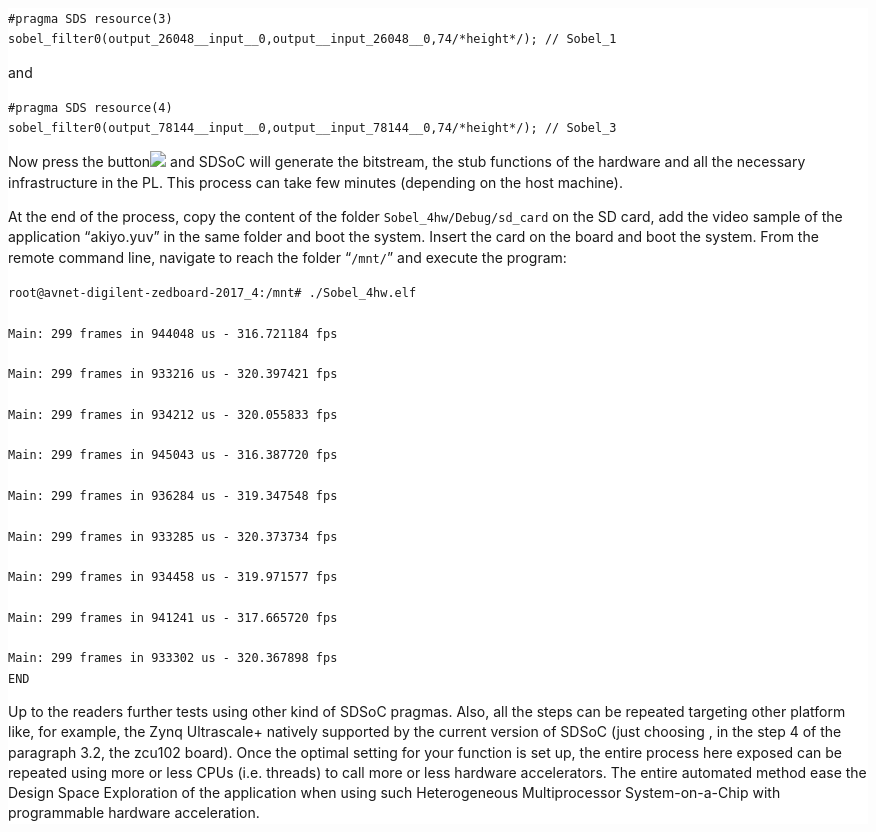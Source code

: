     #pragma SDS resource(3)
    sobel_filter0(output_26048__input__0,output__input_26048__0,74/*height*/); // Sobel_1

and

    #pragma SDS resource(4)
    sobel_filter0(output_78144__input__0,output__input_78144__0,74/*height*/); // Sobel_3

Now press the button![](https://i.imgur.com/FFWnT1S.png) and SDSoC will generate the bitstream, the stub functions of the hardware and all the necessary infrastructure in the PL. This process can take few minutes (depending on the host machine).

At the end of the process, copy the content of the folder `Sobel_4hw/Debug/sd_card` on the SD card, add the video sample of the application “akiyo.yuv” in the same folder and boot the system. Insert the card on the board and boot the system. From the remote command line, navigate to reach the folder “`/mnt/`” and execute the program:

```
root@avnet-digilent-zedboard-2017_4:/mnt# ./Sobel_4hw.elf 
 
Main: 299 frames in 944048 us - 316.721184 fps
 
Main: 299 frames in 933216 us - 320.397421 fps
 
Main: 299 frames in 934212 us - 320.055833 fps
 
Main: 299 frames in 945043 us - 316.387720 fps
 
Main: 299 frames in 936284 us - 319.347548 fps
 
Main: 299 frames in 933285 us - 320.373734 fps
 
Main: 299 frames in 934458 us - 319.971577 fps
 
Main: 299 frames in 941241 us - 317.665720 fps
 
Main: 299 frames in 933302 us - 320.367898 fps
END
```

Up to the readers further tests using other kind of SDSoC pragmas. Also, all the steps can be repeated targeting other platform like, for example, the Zynq Ultrascale+ natively supported by the current version of SDSoC (just choosing , in the step 4 of the paragraph 3.2, the zcu102 board).
Once the optimal setting for your function is set up, the entire process here exposed can be repeated using more or less CPUs (i.e. threads) to call more or less hardware accelerators. The entire automated method ease the Design Space Exploration of the application when using such Heterogeneous Multiprocessor System-on-a-Chip with programmable hardware acceleration.














